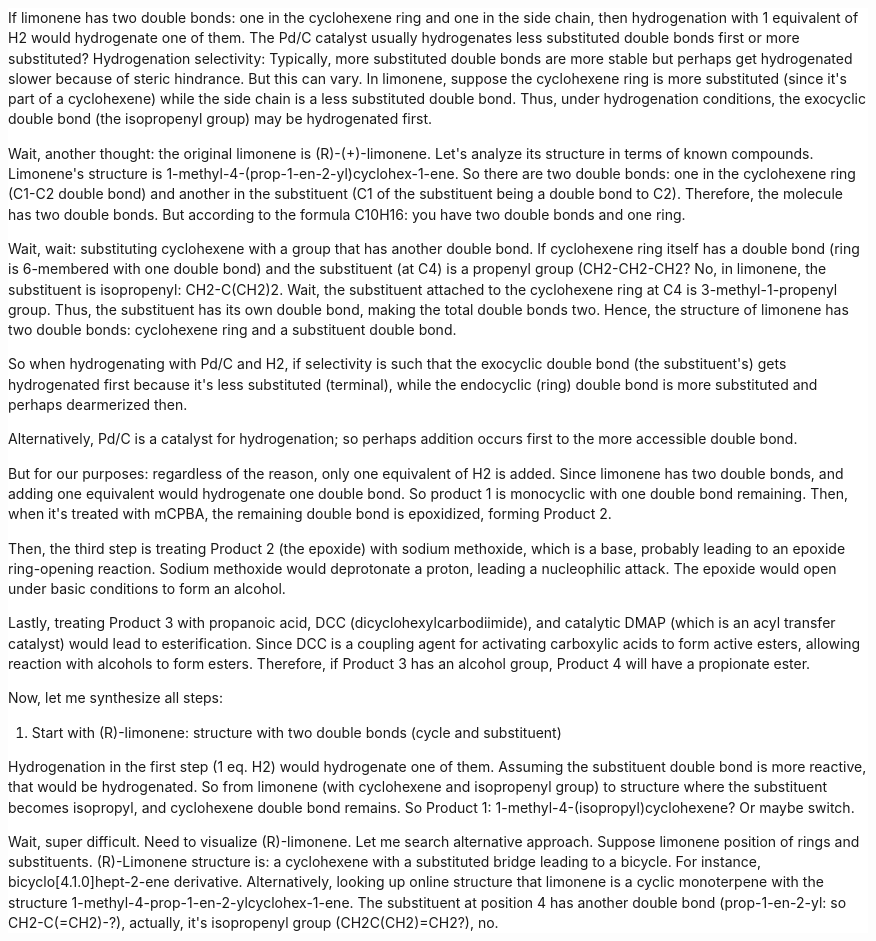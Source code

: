 If limonene has two double bonds: one in the cyclohexene ring and one in the side chain, then hydrogenation with 1 equivalent of H2 would hydrogenate one of them. The Pd/C catalyst usually hydrogenates less substituted double bonds first or more substituted? Hydrogenation selectivity: Typically, more substituted double bonds are more stable but perhaps get hydrogenated slower because of steric hindrance. But this can vary. In limonene, suppose the cyclohexene ring is more substituted (since it's part of a cyclohexene) while the side chain is a less substituted double bond. Thus, under hydrogenation conditions, the exocyclic double bond (the isopropenyl group) may be hydrogenated first.

Wait, another thought: the original limonene is (R)-(+)-limonene. Let's analyze its structure in terms of known compounds. Limonene's structure is 1-methyl-4-(prop-1-en-2-yl)cyclohex-1-ene. So there are two double bonds: one in the cyclohexene ring (C1-C2 double bond) and another in the substituent (C1 of the substituent being a double bond to C2). Therefore, the molecule has two double bonds. But according to the formula C10H16: you have two double bonds and one ring.

Wait, wait: substituting cyclohexene with a group that has another double bond. If cyclohexene ring itself has a double bond (ring is 6-membered with one double bond) and the substituent (at C4) is a propenyl group (CH2-CH2-CH2? No, in limonene, the substituent is isopropenyl: CH2-C(CH2)2. Wait, the substituent attached to the cyclohexene ring at C4 is 3-methyl-1-propenyl group. Thus, the substituent has its own double bond, making the total double bonds two. Hence, the structure of limonene has two double bonds: cyclohexene ring and a substituent double bond.

So when hydrogenating with Pd/C and H2, if selectivity is such that the exocyclic double bond (the substituent's) gets hydrogenated first because it's less substituted (terminal), while the endocyclic (ring) double bond is more substituted and perhaps dearmerized then. 

Alternatively, Pd/C is a catalyst for hydrogenation; so perhaps addition occurs first to the more accessible double bond.

But for our purposes: regardless of the reason, only one equivalent of H2 is added. Since limonene has two double bonds, and adding one equivalent would hydrogenate one double bond. So product 1 is monocyclic with one double bond remaining. Then, when it's treated with mCPBA, the remaining double bond is epoxidized, forming Product 2.

Then, the third step is treating Product 2 (the epoxide) with sodium methoxide, which is a base, probably leading to an epoxide ring-opening reaction. Sodium methoxide would deprotonate a proton, leading a nucleophilic attack. The epoxide would open under basic conditions to form an alcohol.

Lastly, treating Product 3 with propanoic acid, DCC (dicyclohexylcarbodiimide), and catalytic DMAP (which is an acyl transfer catalyst) would lead to esterification. Since DCC is a coupling agent for activating carboxylic acids to form active esters, allowing reaction with alcohols to form esters. Therefore, if Product 3 has an alcohol group, Product 4 will have a propionate ester.

Now, let me synthesize all steps:

1. Start with (R)-limonene: structure with two double bonds (cycle and substituent)

Hydrogenation in the first step (1 eq. H2) would hydrogenate one of them. Assuming the substituent double bond is more reactive, that would be hydrogenated. So from limonene (with cyclohexene and isopropenyl group) to structure where the substituent becomes isopropyl, and cyclohexene double bond remains. So Product 1: 1-methyl-4-(isopropyl)cyclohexene? Or maybe switch.

Wait, super difficult. Need to visualize (R)-limonene. Let me search alternative approach. Suppose limonene position of rings and substituents. (R)-Limonene structure is: a cyclohexene with a substituted bridge leading to a bicycle. For instance, bicyclo[4.1.0]hept-2-ene derivative. Alternatively, looking up online structure that limonene is a cyclic monoterpene with the structure 1-methyl-4-prop-1-en-2-ylcyclohex-1-ene. The substituent at position 4 has another double bond (prop-1-en-2-yl: so CH2-C(=CH2)-?), actually, it's isopropenyl group (CH2C(CH2)=CH2?), no. 
